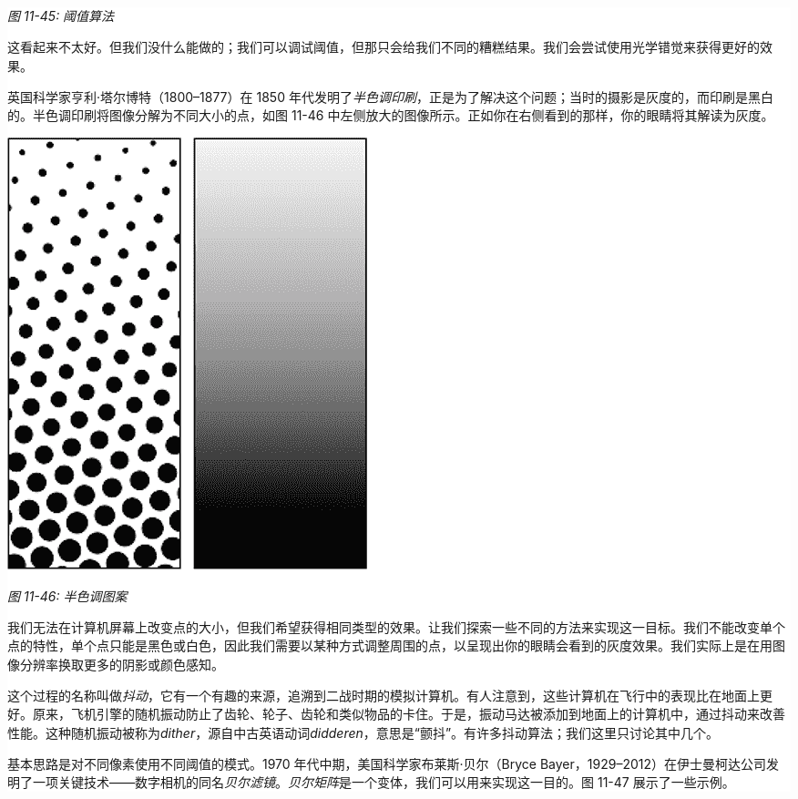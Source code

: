 *图 11-45: 阈值算法*

这看起来不太好。但我们没什么能做的；我们可以调试阈值，但那只会给我们不同的糟糕结果。我们会尝试使用光学错觉来获得更好的效果。

英国科学家亨利·塔尔博特（1800–1877）在 1850 年代发明了*半色调印刷*，正是为了解决这个问题；当时的摄影是灰度的，而印刷是黑白的。半色调印刷将图像分解为不同大小的点，如图 11-46 中左侧放大的图像所示。正如你在右侧看到的那样，你的眼睛将其解读为灰度。

![Image](img/11fig46.jpg)

*图 11-46: 半色调图案*

我们无法在计算机屏幕上改变点的大小，但我们希望获得相同类型的效果。让我们探索一些不同的方法来实现这一目标。我们不能改变单个点的特性，单个点只能是黑色或白色，因此我们需要以某种方式调整周围的点，以呈现出你的眼睛会看到的灰度效果。我们实际上是在用图像分辨率换取更多的阴影或颜色感知。

这个过程的名称叫做*抖动*，它有一个有趣的来源，追溯到二战时期的模拟计算机。有人注意到，这些计算机在飞行中的表现比在地面上更好。原来，飞机引擎的随机振动防止了齿轮、轮子、齿轮和类似物品的卡住。于是，振动马达被添加到地面上的计算机中，通过抖动来改善性能。这种随机振动被称为*dither*，源自中古英语动词*didderen*，意思是“颤抖”。有许多抖动算法；我们这里只讨论其中几个。

基本思路是对不同像素使用不同阈值的模式。1970 年代中期，美国科学家布莱斯·贝尔（Bryce Bayer，1929–2012）在伊士曼柯达公司发明了一项关键技术——数字相机的同名*贝尔滤镜*。*贝尔矩阵*是一个变体，我们可以用来实现这一目的。图 11-47 展示了一些示例。
